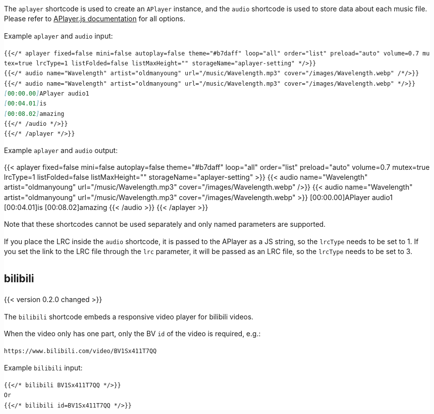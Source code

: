 The `aplayer` shortcode is used to create an `APlayer` instance, and the `audio` shortcode is used to store data about each music file. Please refer to [APlayer.js documentation](https://aplayer.js.org/#/home?id=options) for all options.

Example `aplayer` and `audio` input:

```markdown
{{</* aplayer fixed=false mini=false autoplay=false theme="#b7daff" loop="all" order="list" preload="auto" volume=0.7 mutex=true lrcType=1 listFolded=false listMaxHeight="" storageName="aplayer-setting" */>}}
{{</* audio name="Wavelength" artist="oldmanyoung" url="/music/Wavelength.mp3" cover="/images/Wavelength.webp" /*/>}}
{{</* audio name="Wavelength" artist="oldmanyoung" url="/music/Wavelength.mp3" cover="/images/Wavelength.webp" */>}}
[00:00.00]APlayer audio1
[00:04.01]is
[00:08.02]amazing
{{</* /audio */>}}
{{</* /aplayer */>}}
```

Example `aplayer` and `audio` output:

{{< aplayer fixed=false mini=false autoplay=false theme="#b7daff" loop="all" order="list" preload="auto" volume=0.7 mutex=true lrcType=1 listFolded=false listMaxHeight="" storageName="aplayer-setting" >}}
{{< audio name="Wavelength" artist="oldmanyoung" url="/music/Wavelength.mp3" cover="/images/Wavelength.webp" />}}
{{< audio name="Wavelength" artist="oldmanyoung" url="/music/Wavelength.mp3" cover="/images/Wavelength.webp" >}}
[00:00.00]APlayer audio1
[00:04.01]is
[00:08.02]amazing
{{< /audio >}}
{{< /aplayer >}}

Note that these shortcodes cannot be used separately and only named parameters are supported.

If you place the LRC inside the `audio` shortcode, it is passed to the APlayer as a JS string, so the `lrcType` needs to be set to 1. If you set the link to the LRC file through the `lrc` parameter, it will be passed as an LRC file, so the `lrcType` needs to be set to 3.

## bilibili

{{< version 0.2.0 changed >}}

The `bilibili` shortcode embeds a responsive video player for bilibili videos.

When the video only has one part, only the BV `id` of the video is required, e.g.:

```code
https://www.bilibili.com/video/BV1Sx411T7QQ
```

Example `bilibili` input:

```markdown
{{</* bilibili BV1Sx411T7QQ */>}}
Or
{{</* bilibili id=BV1Sx411T7QQ */>}}
```
